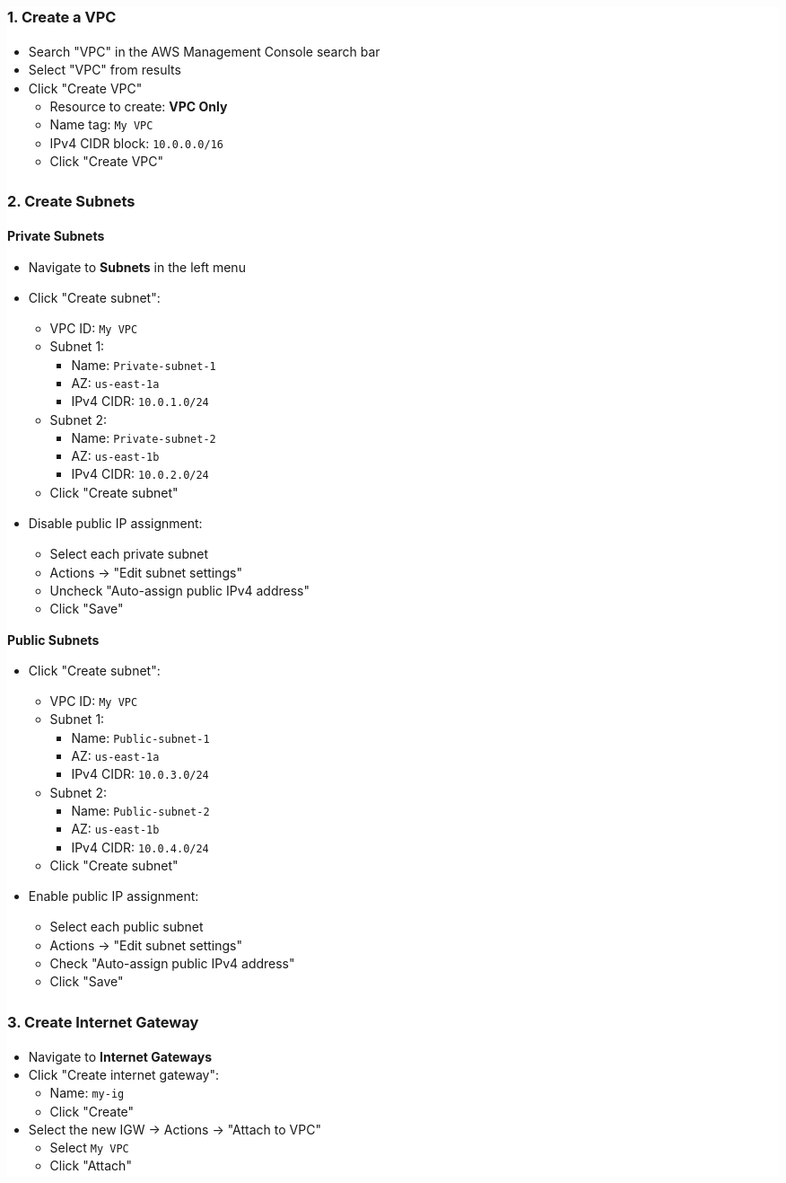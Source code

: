 ### 1. Create a VPC
* Search "VPC" in the AWS Management Console search bar
* Select "VPC" from results
* Click "Create VPC"
  * Resource to create: **VPC Only**
  * Name tag: `My VPC`
  * IPv4 CIDR block: `10.0.0.0/16`
  * Click "Create VPC"

### 2. Create Subnets
__Private Subnets__
* Navigate to **Subnets** in the left menu
* Click "Create subnet":
  * VPC ID: `My VPC`
  * Subnet 1:
    - Name: `Private-subnet-1`
    - AZ: `us-east-1a`
    - IPv4 CIDR: `10.0.1.0/24`
  * Subnet 2:
    - Name: `Private-subnet-2`
    - AZ: `us-east-1b` 
    - IPv4 CIDR: `10.0.2.0/24`
  * Click "Create subnet"

* Disable public IP assignment:
  * Select each private subnet
  * Actions → "Edit subnet settings"
  * Uncheck "Auto-assign public IPv4 address"
  * Click "Save"

__Public Subnets__
* Click "Create subnet":
  * VPC ID: `My VPC`
  * Subnet 1:
    - Name: `Public-subnet-1`
    - AZ: `us-east-1a`
    - IPv4 CIDR: `10.0.3.0/24`
  * Subnet 2:
    - Name: `Public-subnet-2`
    - AZ: `us-east-1b`
    - IPv4 CIDR: `10.0.4.0/24`
  * Click "Create subnet"

* Enable public IP assignment:
  * Select each public subnet
  * Actions → "Edit subnet settings"
  * Check "Auto-assign public IPv4 address"
  * Click "Save"

### 3. Create Internet Gateway
* Navigate to **Internet Gateways**
* Click "Create internet gateway":
  * Name: `my-ig`
  * Click "Create"
* Select the new IGW → Actions → "Attach to VPC"
  * Select `My VPC`
  * Click "Attach"
